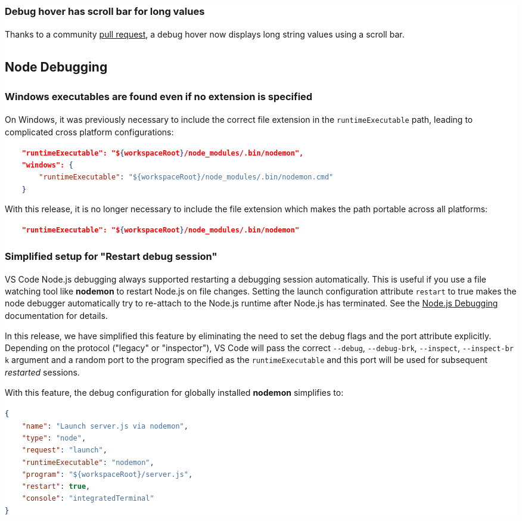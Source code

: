 ### Debug hover has scroll bar for long values

Thanks to a community
[pull request](HTTPS://github.com/Microsoft/vscode/pull/23211), a debug hover
now displays long string values using a scroll bar.

## Node Debugging

### Windows executables are found even if no extension is specified

On Windows, it was previously necessary to include the correct file extension in
the `runtimeExecutable` path, leading to complicated cross platform
configurations:

```json
    "runtimeExecutable": "${workspaceRoot}/node_modules/.bin/nodemon",
    "windows": {
        "runtimeExecutable": "${workspaceRoot}/node_modules/.bin/nodemon.cmd"
    }
```

With this release, it is no longer necessary to include the file extension which
makes the path portable across all platforms:

```json
    "runtimeExecutable": "${workspaceRoot}/node_modules/.bin/nodemon"
```

### Simplified setup for "Restart debug session"

VS Code Node.js debugging always supported restarting a debugging session
automatically. This is useful if you use a file watching tool like **nodemon**
to restart Node.js on file changes. Setting the launch configuration attribute
`restart` to true makes the node debugger automatically try to re-attach to the
Node.js runtime after Node.js has terminated. See the
[Node.js Debugging](HTTPS://code.visualstudio.com/docs/nodejs/nodejs-debugging#_restarting-debug-sessions-automatically-when-source-is-edited)
documentation for details.

In this release, we have simplified this feature by eliminating the need to set
the debug flags and the port attribute explicitly. Depending on the protocol
("legacy" or "inspector"), VS Code will pass the correct `--debug`,
`--debug-brk`, `--inspect`, `--inspect-brk` argument and a random port to the
program specified as the `runtimeExecutable` and this port will be used for
subsequent _restarted_ sessions.

With this feature, the debug configuration for globally installed **nodemon**
simplifies to:

```json
{
	"name": "Launch server.js via nodemon",
	"type": "node",
	"request": "launch",
	"runtimeExecutable": "nodemon",
	"program": "${workspaceRoot}/server.js",
	"restart": true,
	"console": "integratedTerminal"
}
```
